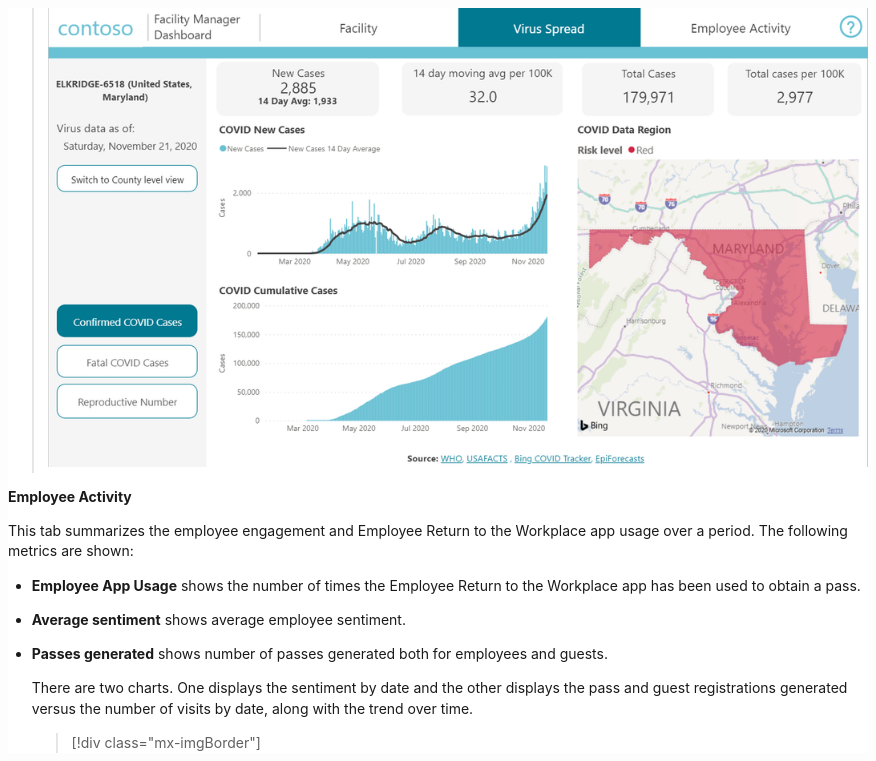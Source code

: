   > ![Facility manager dashboard - Virus spread](media/pbi-dash-facility-manager-virus-spread.png "Facility manager dashboard - Virus spread")

**Employee Activity**

This tab summarizes the employee engagement and Employee Return to the Workplace app usage over a period. The following metrics are shown:

- **Employee App Usage** shows the number of times the Employee Return to the Workplace app has been used to obtain a pass.

- **Average sentiment** shows average employee sentiment.

- **Passes generated** shows number of passes generated both for employees and guests.

  There are two charts. One displays the sentiment by date and the other displays the pass and guest registrations generated versus the number of visits by date, along with the trend over time.

  > [!div class="mx-imgBorder"]
